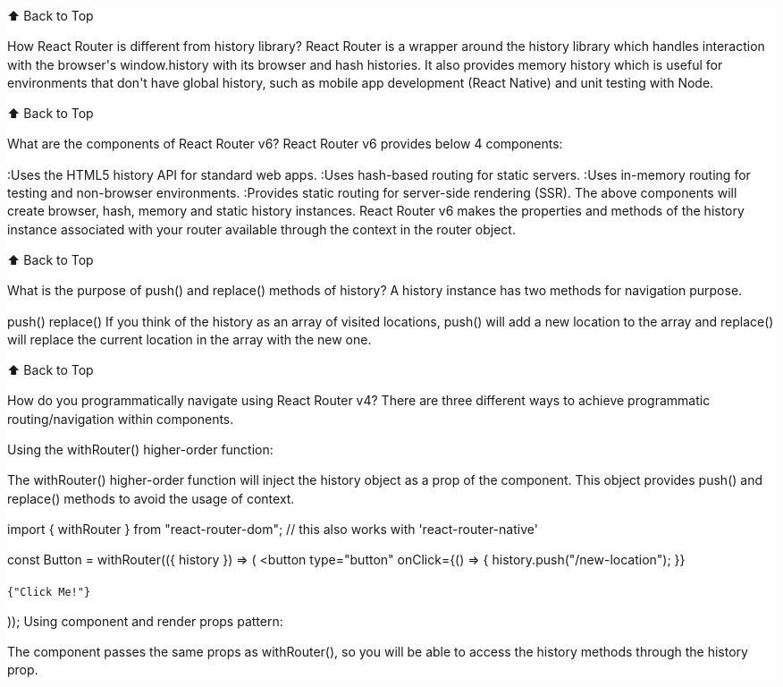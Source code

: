 ⬆ Back to Top

How React Router is different from history library?
React Router is a wrapper around the history library which handles interaction with the browser's window.history with its browser and hash histories. It also provides memory history which is useful for environments that don't have global history, such as mobile app development (React Native) and unit testing with Node.

⬆ Back to Top

What are the <Router> components of React Router v6?
React Router v6 provides below 4 <Router> components:

<BrowserRouter>:Uses the HTML5 history API for standard web apps.
<HashRouter>:Uses hash-based routing for static servers.
<MemoryRouter>:Uses in-memory routing for testing and non-browser environments.
<StaticRouter>:Provides static routing for server-side rendering (SSR).
The above components will create browser, hash, memory and static history instances. React Router v6 makes the properties and methods of the history instance associated with your router available through the context in the router object.

⬆ Back to Top

What is the purpose of push() and replace() methods of history?
A history instance has two methods for navigation purpose.

push()
replace()
If you think of the history as an array of visited locations, push() will add a new location to the array and replace() will replace the current location in the array with the new one.

⬆ Back to Top

How do you programmatically navigate using React Router v4?
There are three different ways to achieve programmatic routing/navigation within components.

Using the withRouter() higher-order function:

The withRouter() higher-order function will inject the history object as a prop of the component. This object provides push() and replace() methods to avoid the usage of context.

import { withRouter } from "react-router-dom"; // this also works with 'react-router-native'

const Button = withRouter(({ history }) => (
<button
type="button"
onClick={() => {
history.push("/new-location");
}}

>

    {"Click Me!"}

  </button>
));
Using <Route> component and render props pattern:

The <Route> component passes the same props as withRouter(), so you will be able to access the history methods through the history prop.
